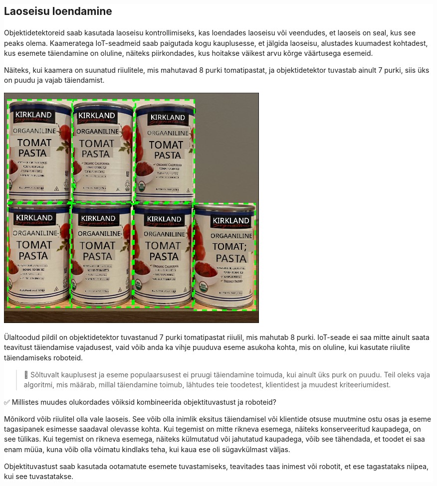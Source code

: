 ## Laoseisu loendamine

Objektidetektoreid saab kasutada laoseisu kontrollimiseks, kas loendades laoseisu või veendudes, et laoseis on seal, kus see peaks olema. Kaameratega IoT-seadmeid saab paigutada kogu kauplusesse, et jälgida laoseisu, alustades kuumadest kohtadest, kus esemete täiendamine on oluline, näiteks piirkondades, kus hoitakse väikest arvu kõrge väärtusega esemeid.

Näiteks, kui kaamera on suunatud riiulitele, mis mahutavad 8 purki tomatipastat, ja objektidetektor tuvastab ainult 7 purki, siis üks on puudu ja vajab täiendamist.

![7 purki tomatipastat riiulil, 4 ülemisel real, 3 alumisel](../../../../../translated_images/stock-7-cans-tomato-paste.f86059cc573d7becaa89a0eafb9d2cd7e2fe37405a530fe565990e2333d0e4a1.et.png)

Ülaltoodud pildil on objektidetektor tuvastanud 7 purki tomatipastat riiulil, mis mahutab 8 purki. IoT-seade ei saa mitte ainult saata teavitust täiendamise vajadusest, vaid võib anda ka vihje puuduva eseme asukoha kohta, mis on oluline, kui kasutate riiulite täiendamiseks roboteid.

> 💁 Sõltuvalt kauplusest ja eseme populaarsusest ei pruugi täiendamine toimuda, kui ainult üks purk on puudu. Teil oleks vaja algoritmi, mis määrab, millal täiendamine toimub, lähtudes teie toodetest, klientidest ja muudest kriteeriumidest.

✅ Millistes muudes olukordades võiksid kombineerida objektituvastust ja roboteid?

Mõnikord võib riiulitel olla vale laoseis. See võib olla inimlik eksitus täiendamisel või klientide otsuse muutmine ostu osas ja eseme tagasipanek esimesse saadaval olevasse kohta. Kui tegemist on mitte rikneva esemega, näiteks konserveeritud kaupadega, on see tülikas. Kui tegemist on rikneva esemega, näiteks külmutatud või jahutatud kaupadega, võib see tähendada, et toodet ei saa enam müüa, kuna võib olla võimatu kindlaks teha, kui kaua ese oli sügavkülmast väljas.

Objektituvastust saab kasutada ootamatute esemete tuvastamiseks, teavitades taas inimest või robotit, et ese tagastataks niipea, kui see tuvastatakse.
